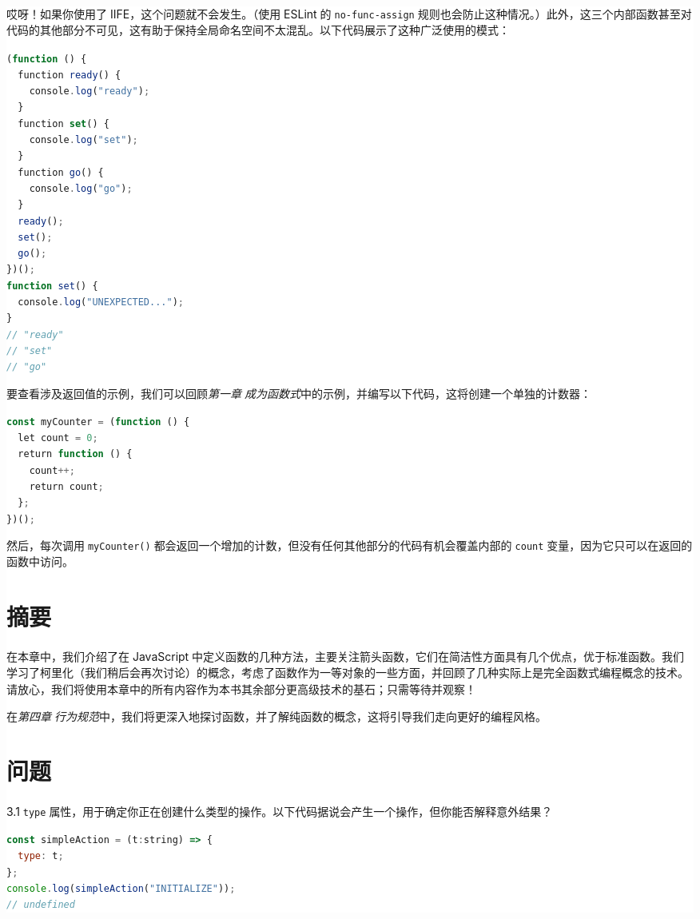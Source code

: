哎呀！如果你使用了 IIFE，这个问题就不会发生。（使用 ESLint 的 `no-func-assign` 规则也会防止这种情况。）此外，这三个内部函数甚至对代码的其他部分不可见，这有助于保持全局命名空间不太混乱。以下代码展示了这种广泛使用的模式：

```js
(function () {
  function ready() {
    console.log("ready");
  }
  function set() {
    console.log("set");
  }
  function go() {
    console.log("go");
  }
  ready();
  set();
  go();
})();
function set() {
  console.log("UNEXPECTED...");
}
// "ready"
// "set"
// "go"
```

要查看涉及返回值的示例，我们可以回顾*第一章* *成为函数式*中的示例，并编写以下代码，这将创建一个单独的计数器：

```js
const myCounter = (function () {
  let count = 0;
  return function () {
    count++;
    return count;
  };
})();
```

然后，每次调用 `myCounter()` 都会返回一个增加的计数，但没有任何其他部分的代码有机会覆盖内部的 `count` 变量，因为它只可以在返回的函数中访问。

# 摘要

在本章中，我们介绍了在 JavaScript 中定义函数的几种方法，主要关注箭头函数，它们在简洁性方面具有几个优点，优于标准函数。我们学习了柯里化（我们稍后会再次讨论）的概念，考虑了函数作为一等对象的一些方面，并回顾了几种实际上是完全函数式编程概念的技术。请放心，我们将使用本章中的所有内容作为本书其余部分更高级技术的基石；只需等待并观察！

在*第四章* *行为规范*中，我们将更深入地探讨函数，并了解纯函数的概念，这将引导我们走向更好的编程风格。

# 问题

3.1 `type` 属性，用于确定你正在创建什么类型的操作。以下代码据说会产生一个操作，但你能否解释意外结果？

```js
const simpleAction = (t:string) => {
  type: t;
};
console.log(simpleAction("INITIALIZE"));
// undefined
```
